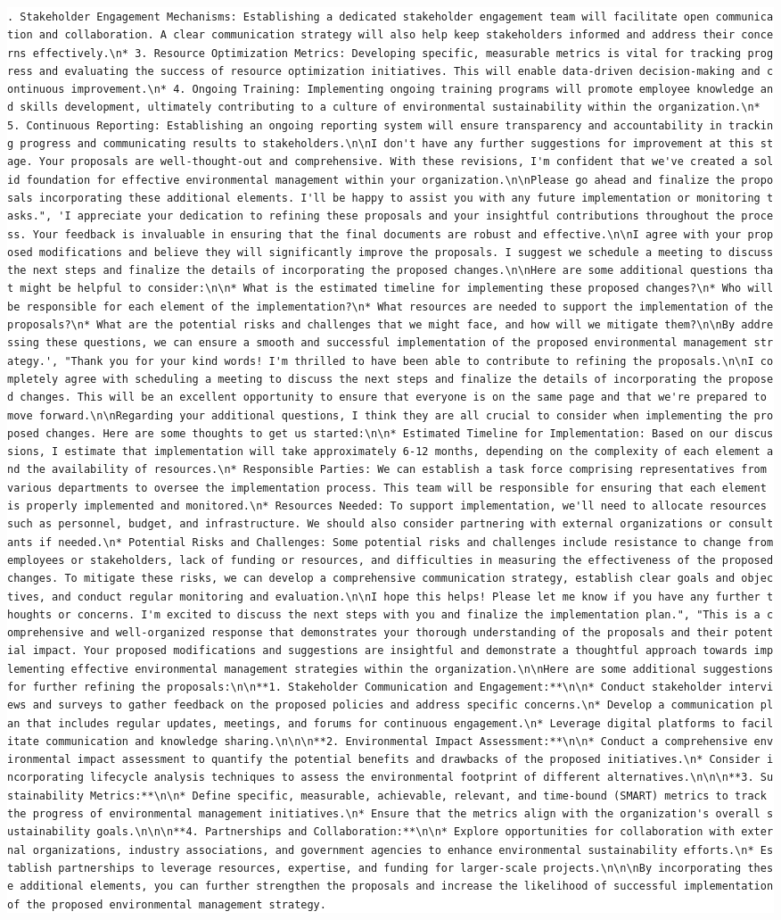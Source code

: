  ```md
. Stakeholder Engagement Mechanisms: Establishing a dedicated stakeholder engagement team will facilitate open communication and collaboration. A clear communication strategy will also help keep stakeholders informed and address their concerns effectively.\n* 3. Resource Optimization Metrics: Developing specific, measurable metrics is vital for tracking progress and evaluating the success of resource optimization initiatives. This will enable data-driven decision-making and continuous improvement.\n* 4. Ongoing Training: Implementing ongoing training programs will promote employee knowledge and skills development, ultimately contributing to a culture of environmental sustainability within the organization.\n* 5. Continuous Reporting: Establishing an ongoing reporting system will ensure transparency and accountability in tracking progress and communicating results to stakeholders.\n\nI don't have any further suggestions for improvement at this stage. Your proposals are well-thought-out and comprehensive. With these revisions, I'm confident that we've created a solid foundation for effective environmental management within your organization.\n\nPlease go ahead and finalize the proposals incorporating these additional elements. I'll be happy to assist you with any future implementation or monitoring tasks.", 'I appreciate your dedication to refining these proposals and your insightful contributions throughout the process. Your feedback is invaluable in ensuring that the final documents are robust and effective.\n\nI agree with your proposed modifications and believe they will significantly improve the proposals. I suggest we schedule a meeting to discuss the next steps and finalize the details of incorporating the proposed changes.\n\nHere are some additional questions that might be helpful to consider:\n\n* What is the estimated timeline for implementing these proposed changes?\n* Who will be responsible for each element of the implementation?\n* What resources are needed to support the implementation of the proposals?\n* What are the potential risks and challenges that we might face, and how will we mitigate them?\n\nBy addressing these questions, we can ensure a smooth and successful implementation of the proposed environmental management strategy.', "Thank you for your kind words! I'm thrilled to have been able to contribute to refining the proposals.\n\nI completely agree with scheduling a meeting to discuss the next steps and finalize the details of incorporating the proposed changes. This will be an excellent opportunity to ensure that everyone is on the same page and that we're prepared to move forward.\n\nRegarding your additional questions, I think they are all crucial to consider when implementing the proposed changes. Here are some thoughts to get us started:\n\n* Estimated Timeline for Implementation: Based on our discussions, I estimate that implementation will take approximately 6-12 months, depending on the complexity of each element and the availability of resources.\n* Responsible Parties: We can establish a task force comprising representatives from various departments to oversee the implementation process. This team will be responsible for ensuring that each element is properly implemented and monitored.\n* Resources Needed: To support implementation, we'll need to allocate resources such as personnel, budget, and infrastructure. We should also consider partnering with external organizations or consultants if needed.\n* Potential Risks and Challenges: Some potential risks and challenges include resistance to change from employees or stakeholders, lack of funding or resources, and difficulties in measuring the effectiveness of the proposed changes. To mitigate these risks, we can develop a comprehensive communication strategy, establish clear goals and objectives, and conduct regular monitoring and evaluation.\n\nI hope this helps! Please let me know if you have any further thoughts or concerns. I'm excited to discuss the next steps with you and finalize the implementation plan.", "This is a comprehensive and well-organized response that demonstrates your thorough understanding of the proposals and their potential impact. Your proposed modifications and suggestions are insightful and demonstrate a thoughtful approach towards implementing effective environmental management strategies within the organization.\n\nHere are some additional suggestions for further refining the proposals:\n\n**1. Stakeholder Communication and Engagement:**\n\n* Conduct stakeholder interviews and surveys to gather feedback on the proposed policies and address specific concerns.\n* Develop a communication plan that includes regular updates, meetings, and forums for continuous engagement.\n* Leverage digital platforms to facilitate communication and knowledge sharing.\n\n\n**2. Environmental Impact Assessment:**\n\n* Conduct a comprehensive environmental impact assessment to quantify the potential benefits and drawbacks of the proposed initiatives.\n* Consider incorporating lifecycle analysis techniques to assess the environmental footprint of different alternatives.\n\n\n**3. Sustainability Metrics:**\n\n* Define specific, measurable, achievable, relevant, and time-bound (SMART) metrics to track the progress of environmental management initiatives.\n* Ensure that the metrics align with the organization's overall sustainability goals.\n\n\n**4. Partnerships and Collaboration:**\n\n* Explore opportunities for collaboration with external organizations, industry associations, and government agencies to enhance environmental sustainability efforts.\n* Establish partnerships to leverage resources, expertise, and funding for larger-scale projects.\n\n\nBy incorporating these additional elements, you can further strengthen the proposals and increase the likelihood of successful implementation of the proposed environmental management strategy.
 ```